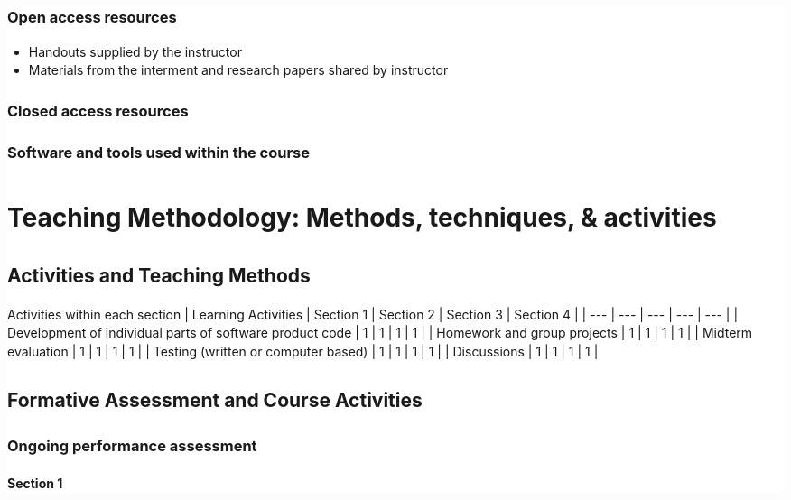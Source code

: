 
### Open access resources


* Handouts supplied by the instructor
* Materials from the interment and research papers shared by instructor


### Closed access resources


### Software and tools used within the course


Teaching Methodology: Methods, techniques, & activities
=======================================================


Activities and Teaching Methods
-------------------------------




Activities within each section
| Learning Activities | Section 1 | Section 2 | Section 3 | Section 4
 |
| --- | --- | --- | --- | --- |
| Development of individual parts of software product code | 1 | 1 | 1 | 1
 |
| Homework and group projects | 1 | 1 | 1 | 1
 |
| Midterm evaluation | 1 | 1 | 1 | 1
 |
| Testing (written or computer based) | 1 | 1 | 1 | 1
 |
| Discussions | 1 | 1 | 1 | 1
 |


Formative Assessment and Course Activities
------------------------------------------


### Ongoing performance assessment


#### Section 1

